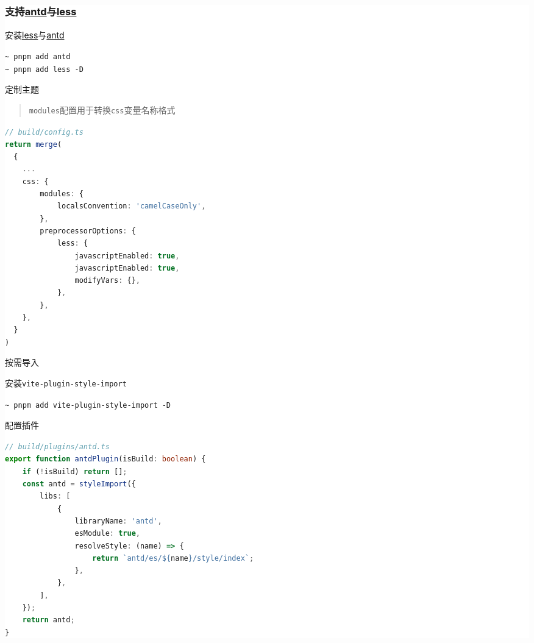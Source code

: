 ### 支持[antd][]与[less][]

安装[less][]与[antd][]

```shell
~ pnpm add antd
~ pnpm add less -D
```

定制主题

> `modules`配置用于转换`css`变量名称格式

```typescript
// build/config.ts
return merge(
  {
    ...
    css: {
        modules: {
            localsConvention: 'camelCaseOnly',
        },
        preprocessorOptions: {
            less: {
                javascriptEnabled: true,
                javascriptEnabled: true,
                modifyVars: {},
            },
        },
    },
  }
)
```

按需导入

安装`vite-plugin-style-import`

```shell
~ pnpm add vite-plugin-style-import -D
```

配置插件

```typescript
// build/plugins/antd.ts
export function antdPlugin(isBuild: boolean) {
    if (!isBuild) return [];
    const antd = styleImport({
        libs: [
            {
                libraryName: 'antd',
                esModule: true,
                resolveStyle: (name) => {
                    return `antd/es/${name}/style/index`;
                },
            },
        ],
    });
    return antd;
}
```


[webpack]: https://webpack.docschina.org/ 	"webpack"
[create-react-app]: https://create-react-app.dev/ "create-react-app"
[umi]: 	https://umijs.org/zh-CN/docs "umi"
[node.js]: https://nodejs.org/zh-cn/ "node.js"
[pnpm]: https://pnpm.io/ "pnpm"
[npm]: https://www.npmjs.com/	"npm"
[n]:  https://github.com/tj/n		"n"
[brew]: https://brew.sh/ "brew"
[nvm]: https://github.com/nvm-sh/nvm	"nvm"
[prettier]: https://prettier.io/ "prettier"
[airbnb]: https://github.com/airbnb/javascript "airbnb"
[vscode]: https://code.visualstudio.com/ "vscode"
[vitejs]: https://cn.vitejs.dev/ "vitejs"
[antd]: https://ant-design.gitee.io/index-cn "antd"
[less]: https://lesscss.org/ "less"
[tailwindcss]: https://tailwindcss.com/	"tailwindcss"
[eslint]: https://eslint.org/ "eslint"
[vscode-eslint]: https://marketplace.visualstudio.com/items?itemName=dbaeumer.vscode-eslint "vscode-eslint"
[vscode-prettier]: https://marketplace.visualstudio.com/items?itemName=esbenp.prettier-vscode "vscode-prettier"